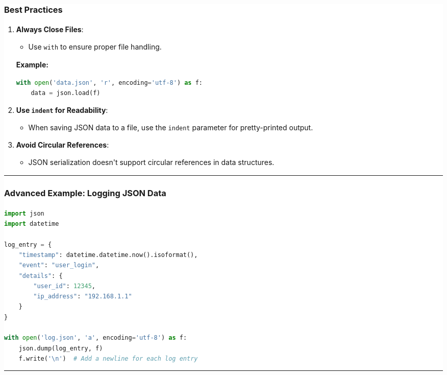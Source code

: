 
### Best Practices
1. **Always Close Files**:
   - Use `with` to ensure proper file handling.
   
   **Example:**
   ```python
   with open('data.json', 'r', encoding='utf-8') as f:
       data = json.load(f)
   ```

2. **Use `indent` for Readability**:
   - When saving JSON data to a file, use the `indent` parameter for pretty-printed output.

3. **Avoid Circular References**:
   - JSON serialization doesn't support circular references in data structures.

---

### Advanced Example: Logging JSON Data
```python
import json
import datetime

log_entry = {
    "timestamp": datetime.datetime.now().isoformat(),
    "event": "user_login",
    "details": {
        "user_id": 12345,
        "ip_address": "192.168.1.1"
    }
}

with open('log.json', 'a', encoding='utf-8') as f:
    json.dump(log_entry, f)
    f.write('\n')  # Add a newline for each log entry
```

---

